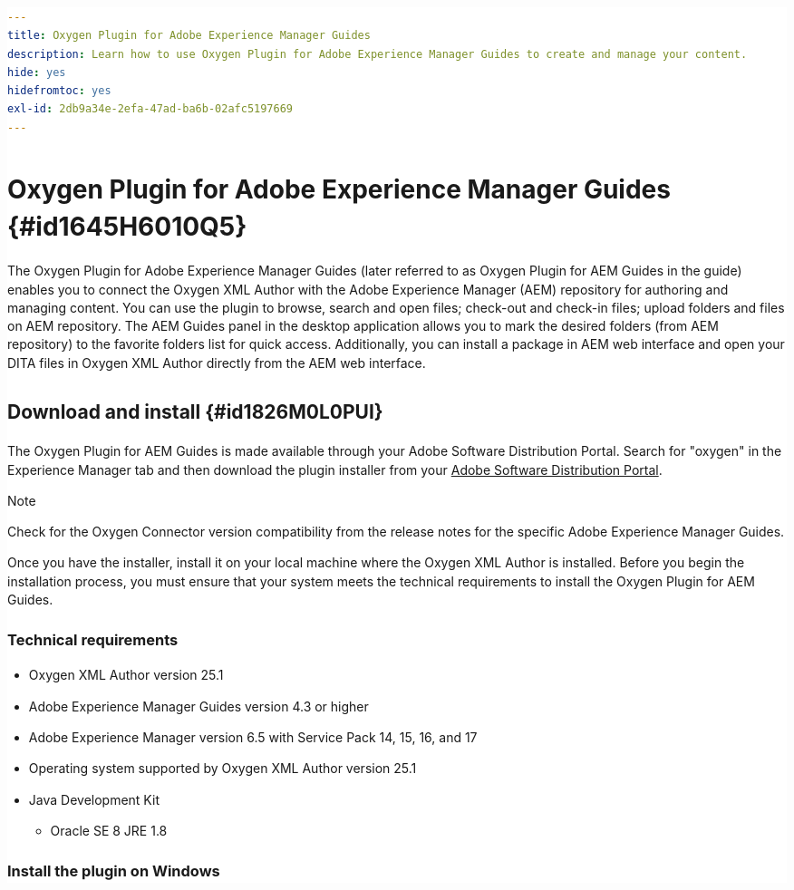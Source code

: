 ```yaml
---
title: Oxygen Plugin for Adobe Experience Manager Guides
description: Learn how to use Oxygen Plugin for Adobe Experience Manager Guides to create and manage your content.
hide: yes
hidefromtoc: yes
exl-id: 2db9a34e-2efa-47ad-ba6b-02afc5197669
---
```


# Oxygen Plugin for Adobe Experience Manager Guides {#id1645H6010Q5}

The Oxygen Plugin for Adobe Experience Manager Guides \(later referred to as Oxygen Plugin for AEM Guides in the guide\) enables you to connect the Oxygen XML Author with the Adobe Experience Manager \(AEM\) repository for authoring and managing content. You can use the plugin to browse, search and open files; check-out and check-in files; upload folders and files on AEM repository. The AEM Guides panel in the desktop application allows you to mark the desired folders \(from AEM repository\) to the favorite folders list for quick access. Additionally, you can install a package in AEM web interface and open your DITA files in Oxygen XML Author directly from the AEM web interface.

## Download and install {#id1826M0L0PUI}

The Oxygen Plugin for AEM Guides is made available through your Adobe Software Distribution Portal. Search for "oxygen" in the Experience Manager tab and then download the plugin installer from your [Adobe Software Distribution Portal](https://experience.adobe.com/#/downloads/content/software-distribution/en/general.html).

>[!NOTE]
>
>Check for the Oxygen Connector version compatibility from the release notes for the specific Adobe Experience Manager Guides.

Once you have the installer, install it on your local machine where the Oxygen XML Author is installed. Before you begin the installation process, you must ensure that your system meets the technical requirements to install the Oxygen Plugin for AEM Guides.

### Technical requirements 

-   Oxygen XML Author version 25.1

-   Adobe Experience Manager Guides version 4.3 or higher

-   Adobe Experience Manager version 6.5 with Service Pack 14, 15, 16, and 17

-   Operating system supported by Oxygen XML Author version 25.1

-   Java Development Kit
    -   Oracle SE 8 JRE 1.8

### Install the plugin on Windows 
